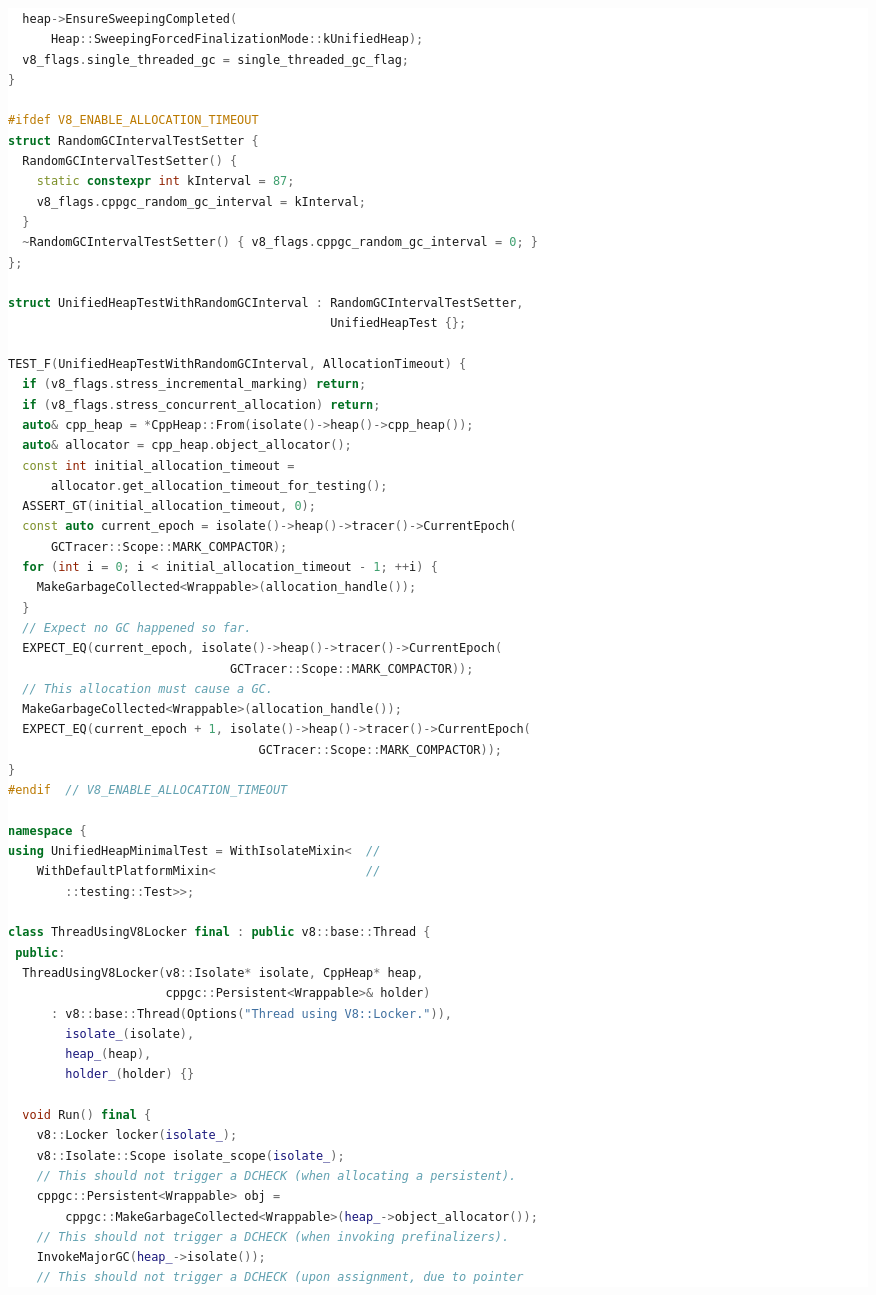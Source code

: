```cpp
  heap->EnsureSweepingCompleted(
      Heap::SweepingForcedFinalizationMode::kUnifiedHeap);
  v8_flags.single_threaded_gc = single_threaded_gc_flag;
}

#ifdef V8_ENABLE_ALLOCATION_TIMEOUT
struct RandomGCIntervalTestSetter {
  RandomGCIntervalTestSetter() {
    static constexpr int kInterval = 87;
    v8_flags.cppgc_random_gc_interval = kInterval;
  }
  ~RandomGCIntervalTestSetter() { v8_flags.cppgc_random_gc_interval = 0; }
};

struct UnifiedHeapTestWithRandomGCInterval : RandomGCIntervalTestSetter,
                                             UnifiedHeapTest {};

TEST_F(UnifiedHeapTestWithRandomGCInterval, AllocationTimeout) {
  if (v8_flags.stress_incremental_marking) return;
  if (v8_flags.stress_concurrent_allocation) return;
  auto& cpp_heap = *CppHeap::From(isolate()->heap()->cpp_heap());
  auto& allocator = cpp_heap.object_allocator();
  const int initial_allocation_timeout =
      allocator.get_allocation_timeout_for_testing();
  ASSERT_GT(initial_allocation_timeout, 0);
  const auto current_epoch = isolate()->heap()->tracer()->CurrentEpoch(
      GCTracer::Scope::MARK_COMPACTOR);
  for (int i = 0; i < initial_allocation_timeout - 1; ++i) {
    MakeGarbageCollected<Wrappable>(allocation_handle());
  }
  // Expect no GC happened so far.
  EXPECT_EQ(current_epoch, isolate()->heap()->tracer()->CurrentEpoch(
                               GCTracer::Scope::MARK_COMPACTOR));
  // This allocation must cause a GC.
  MakeGarbageCollected<Wrappable>(allocation_handle());
  EXPECT_EQ(current_epoch + 1, isolate()->heap()->tracer()->CurrentEpoch(
                                   GCTracer::Scope::MARK_COMPACTOR));
}
#endif  // V8_ENABLE_ALLOCATION_TIMEOUT

namespace {
using UnifiedHeapMinimalTest = WithIsolateMixin<  //
    WithDefaultPlatformMixin<                     //
        ::testing::Test>>;

class ThreadUsingV8Locker final : public v8::base::Thread {
 public:
  ThreadUsingV8Locker(v8::Isolate* isolate, CppHeap* heap,
                      cppgc::Persistent<Wrappable>& holder)
      : v8::base::Thread(Options("Thread using V8::Locker.")),
        isolate_(isolate),
        heap_(heap),
        holder_(holder) {}

  void Run() final {
    v8::Locker locker(isolate_);
    v8::Isolate::Scope isolate_scope(isolate_);
    // This should not trigger a DCHECK (when allocating a persistent).
    cppgc::Persistent<Wrappable> obj =
        cppgc::MakeGarbageCollected<Wrappable>(heap_->object_allocator());
    // This should not trigger a DCHECK (when invoking prefinalizers).
    InvokeMajorGC(heap_->isolate());
    // This should not trigger a DCHECK (upon assignment, due to pointer
```